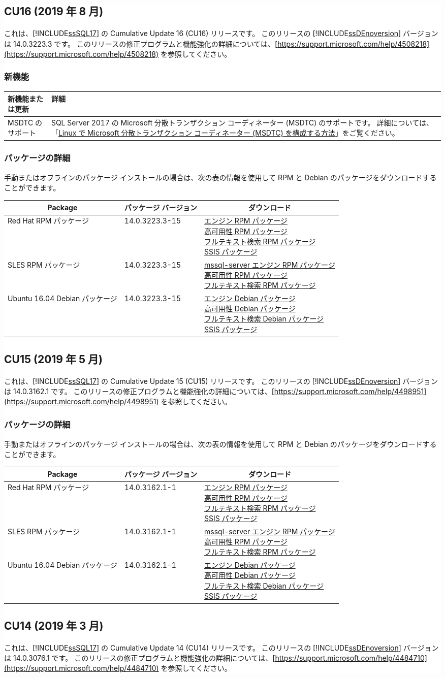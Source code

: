 ## <a name="cu16-august-2019"></a><a id="CU16"></a> CU16 (2019 年 8 月)

これは、[!INCLUDE[ssSQL17](../includes/sssql17-md.md)] の Cumulative Update 16 (CU16) リリースです。 このリリースの [!INCLUDE[ssDEnoversion](../includes/ssdenoversion-md.md)] バージョンは 14.0.3223.3 です。 このリリースの修正プログラムと機能強化の詳細については、[https://support.microsoft.com/help/4508218](https://support.microsoft.com/help/4508218) を参照してください。

### <a name="whats-new"></a>新機能

|新機能または更新 | 詳細 |
|:---|:---|
| MSDTC のサポート | SQL Server 2017 の Microsoft 分散トランザクション コーディネーター (MSDTC) のサポートです。 詳細については、「[Linux で Microsoft 分散トランザクション コーディネーター (MSDTC) を構成する方法](sql-server-linux-configure-msdtc.md)」をご覧ください。 |

### <a name="package-details"></a>パッケージの詳細

手動またはオフラインのパッケージ インストールの場合は、次の表の情報を使用して RPM と Debian のパッケージをダウンロードすることができます。

| Package | パッケージ バージョン | ダウンロード |
|-----|-----|-----|
| Red Hat RPM パッケージ | 14.0.3223.3-15 | [エンジン RPM パッケージ](https://packages.microsoft.com/rhel/7/mssql-server-2017/mssql-server-14.0.3223.3-15.x86_64.rpm)</br>[高可用性 RPM パッケージ](https://packages.microsoft.com/rhel/7/mssql-server-2017/mssql-server-ha-14.0.3223.3-15.x86_64.rpm)</br>[フルテキスト検索 RPM パッケージ](https://packages.microsoft.com/rhel/7/mssql-server-2017/mssql-server-fts-14.0.3223.3-15.x86_64.rpm)</br>[SSIS パッケージ](https://packages.microsoft.com/rhel/7/mssql-server-2017/mssql-server-is-14.0.1000.169-1.x86_64.rpm) | 
| SLES RPM パッケージ | 14.0.3223.3-15 | [mssql-server エンジン RPM パッケージ](https://packages.microsoft.com/sles/12/mssql-server-2017/mssql-server-14.0.3223.3-15.x86_64.rpm)</br>[高可用性 RPM パッケージ](https://packages.microsoft.com/sles/12/mssql-server-2017/mssql-server-ha-14.0.3223.3-15.x86_64.rpm)</br>[フルテキスト検索 RPM パッケージ](https://packages.microsoft.com/sles/12/mssql-server-2017/mssql-server-fts-14.0.3223.3-15.x86_64.rpm) | 
| Ubuntu 16.04 Debian パッケージ | 14.0.3223.3-15 | [エンジン Debian パッケージ](https://packages.microsoft.com/ubuntu/16.04/mssql-server-2017/pool/main/m/mssql-server/mssql-server_14.0.3223.3-15_amd64.deb)</br>[高可用性 Debian パッケージ](https://packages.microsoft.com/ubuntu/16.04/mssql-server-2017/pool/main/m/mssql-server-ha/mssql-server-ha_14.0.3223.3-15_amd64.deb)</br>[フルテキスト検索 Debian パッケージ](https://packages.microsoft.com/ubuntu/16.04/mssql-server-2017/pool/main/m/mssql-server-fts/mssql-server-fts_14.0.3223.3-15_amd64.deb)<br/>[SSIS パッケージ](https://packages.microsoft.com/ubuntu/16.04/mssql-server-2017/pool/main/m/mssql-server-is/mssql-server-is_14.0.1000.169-1_amd64.deb) |

## <a name="cu15-may-2019"></a><a id="CU15"></a> CU15 (2019 年 5 月)

これは、[!INCLUDE[ssSQL17](../includes/sssql17-md.md)] の Cumulative Update 15 (CU15) リリースです。 このリリースの [!INCLUDE[ssDEnoversion](../includes/ssdenoversion-md.md)] バージョンは 14.0.3162.1 です。 このリリースの修正プログラムと機能強化の詳細については、[https://support.microsoft.com/help/4498951](https://support.microsoft.com/help/4498951) を参照してください。

### <a name="package-details"></a>パッケージの詳細

手動またはオフラインのパッケージ インストールの場合は、次の表の情報を使用して RPM と Debian のパッケージをダウンロードすることができます。

| Package | パッケージ バージョン | ダウンロード |
|-----|-----|-----|
| Red Hat RPM パッケージ | 14.0.3162.1-1 | [エンジン RPM パッケージ](https://packages.microsoft.com/rhel/7/mssql-server-2017/mssql-server-14.0.3162.1-1.x86_64.rpm)</br>[高可用性 RPM パッケージ](https://packages.microsoft.com/rhel/7/mssql-server-2017/mssql-server-ha-14.0.3162.1-1.x86_64.rpm)</br>[フルテキスト検索 RPM パッケージ](https://packages.microsoft.com/rhel/7/mssql-server-2017/mssql-server-fts-14.0.3162.1-1.x86_64.rpm)</br>[SSIS パッケージ](https://packages.microsoft.com/rhel/7/mssql-server-2017/mssql-server-is-14.0.1000.169-1.x86_64.rpm) | 
| SLES RPM パッケージ | 14.0.3162.1-1 | [mssql-server エンジン RPM パッケージ](https://packages.microsoft.com/sles/12/mssql-server-2017/mssql-server-14.0.3162.1-1.x86_64.rpm)</br>[高可用性 RPM パッケージ](https://packages.microsoft.com/sles/12/mssql-server-2017/mssql-server-ha-14.0.3162.1-1.x86_64.rpm)</br>[フルテキスト検索 RPM パッケージ](https://packages.microsoft.com/sles/12/mssql-server-2017/mssql-server-fts-14.0.3162.1-1.x86_64.rpm) | 
| Ubuntu 16.04 Debian パッケージ | 14.0.3162.1-1 | [エンジン Debian パッケージ](https://packages.microsoft.com/ubuntu/16.04/mssql-server-2017/pool/main/m/mssql-server/mssql-server_14.0.3162.1-1_amd64.deb)</br>[高可用性 Debian パッケージ](https://packages.microsoft.com/ubuntu/16.04/mssql-server-2017/pool/main/m/mssql-server-ha/mssql-server-ha_14.0.3162.1-1_amd64.deb)</br>[フルテキスト検索 Debian パッケージ](https://packages.microsoft.com/ubuntu/16.04/mssql-server-2017/pool/main/m/mssql-server-fts/mssql-server-fts_14.0.3162.1-1_amd64.deb)<br/>[SSIS パッケージ](https://packages.microsoft.com/ubuntu/16.04/mssql-server-2017/pool/main/m/mssql-server-is/mssql-server-is_14.0.1000.169-1_amd64.deb) |

## <a name="cu14-mar-2019"></a><a id="CU14"></a> CU14 (2019 年 3 月)

これは、[!INCLUDE[ssSQL17](../includes/sssql17-md.md)] の Cumulative Update 14 (CU14) リリースです。 このリリースの [!INCLUDE[ssDEnoversion](../includes/ssdenoversion-md.md)] バージョンは 14.0.3076.1 です。 このリリースの修正プログラムと機能強化の詳細については、[https://support.microsoft.com/help/4484710](https://support.microsoft.com/help/4484710) を参照してください。
